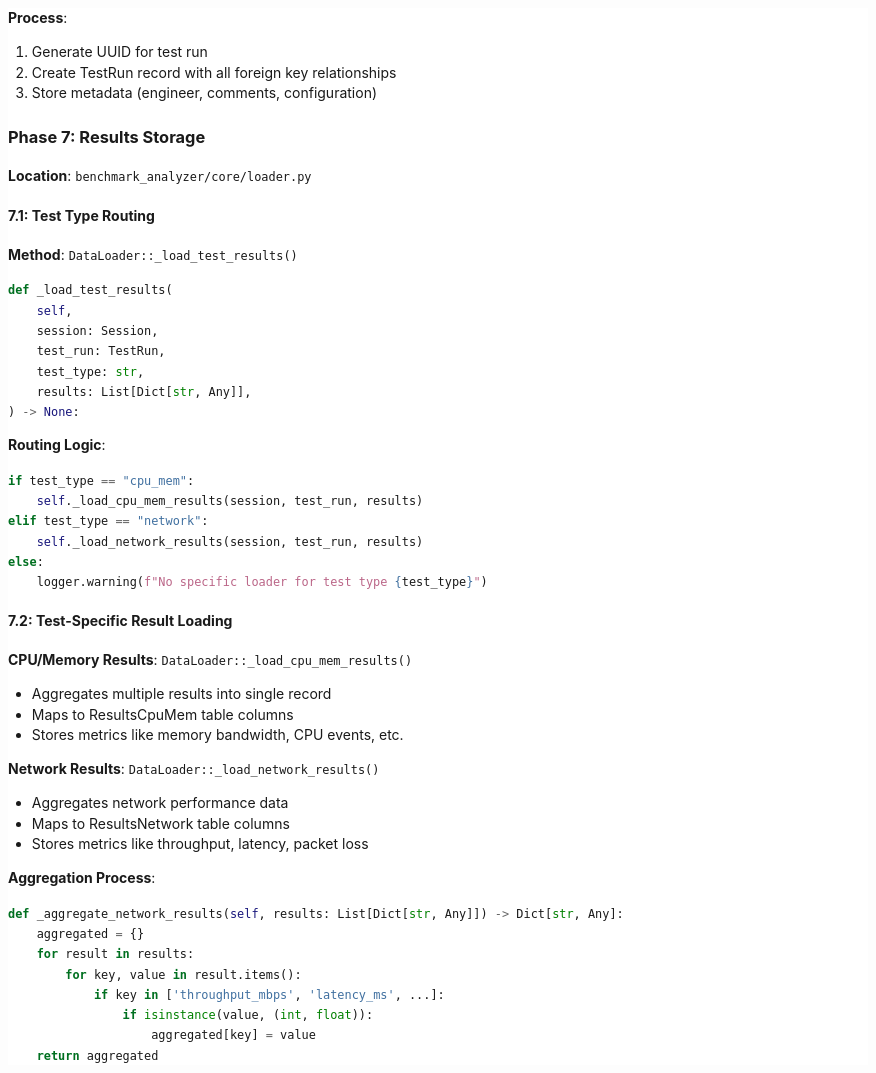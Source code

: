 **Process**:
1. Generate UUID for test run
2. Create TestRun record with all foreign key relationships
3. Store metadata (engineer, comments, configuration)

### Phase 7: Results Storage

**Location**: `benchmark_analyzer/core/loader.py`

#### 7.1: Test Type Routing

**Method**: `DataLoader::_load_test_results()`

```python
def _load_test_results(
    self,
    session: Session,
    test_run: TestRun,
    test_type: str,
    results: List[Dict[str, Any]],
) -> None:
```

**Routing Logic**:
```python
if test_type == "cpu_mem":
    self._load_cpu_mem_results(session, test_run, results)
elif test_type == "network":
    self._load_network_results(session, test_run, results)
else:
    logger.warning(f"No specific loader for test type {test_type}")
```

#### 7.2: Test-Specific Result Loading

**CPU/Memory Results**: `DataLoader::_load_cpu_mem_results()`
- Aggregates multiple results into single record
- Maps to ResultsCpuMem table columns
- Stores metrics like memory bandwidth, CPU events, etc.

**Network Results**: `DataLoader::_load_network_results()`
- Aggregates network performance data
- Maps to ResultsNetwork table columns
- Stores metrics like throughput, latency, packet loss

**Aggregation Process**:
```python
def _aggregate_network_results(self, results: List[Dict[str, Any]]) -> Dict[str, Any]:
    aggregated = {}
    for result in results:
        for key, value in result.items():
            if key in ['throughput_mbps', 'latency_ms', ...]:
                if isinstance(value, (int, float)):
                    aggregated[key] = value
    return aggregated
```
